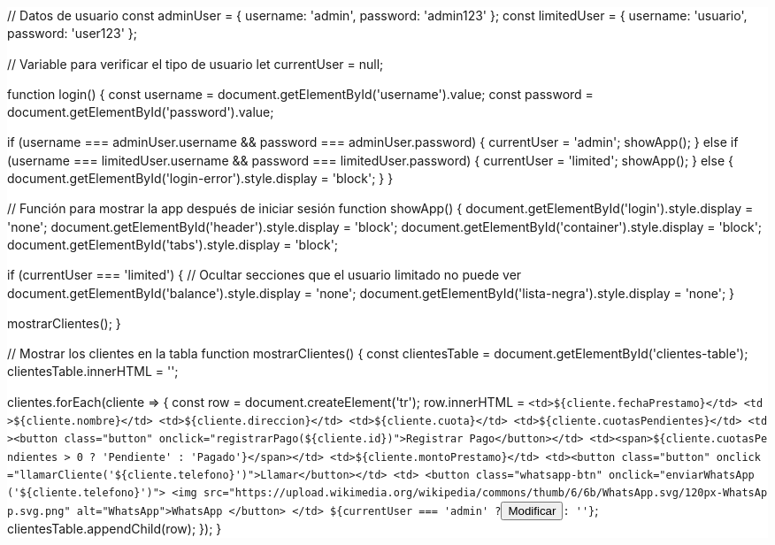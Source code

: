 // Datos de usuario
const adminUser = { username: 'admin', password: 'admin123' };
const limitedUser = { username: 'usuario', password: 'user123' };

// Variable para verificar el tipo de usuario
let currentUser = null;

function login() {
  const username = document.getElementById('username').value;
  const password = document.getElementById('password').value;
  
  if (username === adminUser.username && password === adminUser.password) {
    currentUser = 'admin';
    showApp();
  } else if (username === limitedUser.username && password === limitedUser.password) {
    currentUser = 'limited';
    showApp();
  } else {
    document.getElementById('login-error').style.display = 'block';
  }
}

// Función para mostrar la app después de iniciar sesión
function showApp() {
  document.getElementById('login').style.display = 'none';
  document.getElementById('header').style.display = 'block';
  document.getElementById('container').style.display = 'block';
  document.getElementById('tabs').style.display = 'block';

  if (currentUser === 'limited') {
    // Ocultar secciones que el usuario limitado no puede ver
    document.getElementById('balance').style.display = 'none';
    document.getElementById('lista-negra').style.display = 'none';
  }

  mostrarClientes();
}

// Mostrar los clientes en la tabla
function mostrarClientes() {
  const clientesTable = document.getElementById('clientes-table');
  clientesTable.innerHTML = '';

  clientes.forEach(cliente => {
    const row = document.createElement('tr');
    row.innerHTML = `
      <td>${cliente.fechaPrestamo}</td>
      <td>${cliente.nombre}</td>
      <td>${cliente.direccion}</td>
      <td>${cliente.cuota}</td>
      <td>${cliente.cuotasPendientes}</td>
      <td><button class="button" onclick="registrarPago(${cliente.id})">Registrar Pago</button></td>
      <td><span>${cliente.cuotasPendientes > 0 ? 'Pendiente' : 'Pagado'}</span></td>
      <td>${cliente.montoPrestamo}</td>
      <td><button class="button" onclick="llamarCliente('${cliente.telefono}')">Llamar</button></td>
      <td>
        <button class="whatsapp-btn" onclick="enviarWhatsApp('${cliente.telefono}')">
          <img src="https://upload.wikimedia.org/wikipedia/commons/thumb/6/6b/WhatsApp.svg/120px-WhatsApp.svg.png" alt="WhatsApp">WhatsApp
        </button>
      </td>
      ${currentUser === 'admin' ? `<td><button class="button" onclick="editarCliente(${cliente.id})">Modificar</button></td>` : ''}
    `;
    clientesTable.appendChild(row);
  });
}
